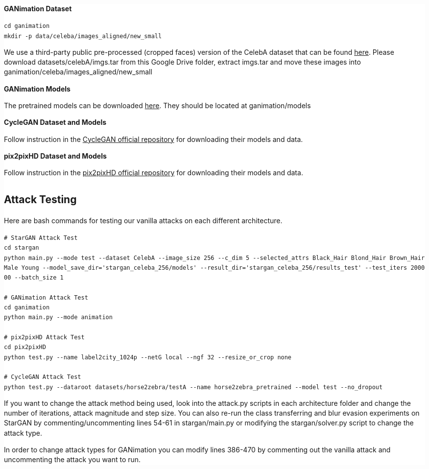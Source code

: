 **GANimation Dataset**
```
cd ganimation
mkdir -p data/celeba/images_aligned/new_small
```
We use a third-party public pre-processed (cropped faces) version of the CelebA dataset that can be found [here](https://drive.google.com/open?id=1MijMc6QnjrNFopT1G43WQFeei9ddcaza). Please download datasets/celebA/imgs.tar from this Google Drive folder, extract imgs.tar and move these images into ganimation/celeba/images_aligned/new_small

**GANimation Models**

The pretrained models can be downloaded [here](https://www.dropbox.com/sh/108g19dk3gt1l7l/AAB4OJHHrMHlBDbNK8aFQVZSa?dl=0). They should be located at ganimation/models

**CycleGAN Dataset and Models**

Follow instruction in the [CycleGAN official repository](https://github.com/junyanz/pytorch-CycleGAN-and-pix2pix) for downloading their models and data.

**pix2pixHD Dataset and Models**

Follow instruction in the [pix2pixHD official repository](https://github.com/NVIDIA/pix2pixHD) for downloading their models and data.

## Attack Testing

Here are bash commands for testing our vanilla attacks on each different architecture.
```
# StarGAN Attack Test
cd stargan
python main.py --mode test --dataset CelebA --image_size 256 --c_dim 5 --selected_attrs Black_Hair Blond_Hair Brown_Hair Male Young --model_save_dir='stargan_celeba_256/models' --result_dir='stargan_celeba_256/results_test' --test_iters 200000 --batch_size 1

# GANimation Attack Test
cd ganimation
python main.py --mode animation

# pix2pixHD Attack Test
cd pix2pixHD
python test.py --name label2city_1024p --netG local --ngf 32 --resize_or_crop none

# CycleGAN Attack Test
python test.py --dataroot datasets/horse2zebra/testA --name horse2zebra_pretrained --model test --no_dropout
```

If you want to change the attack method being used, look into the attack.py scripts in each architecture folder and change the number of iterations, attack magnitude and step size. You can also re-run the class transferring and blur evasion experiments on StarGAN by commenting/uncommenting lines 54-61 in stargan/main.py or modifying the stargan/solver.py script to change the attack type.

In order to change attack types for GANimation you can modify lines 386-470 by commenting out the vanilla attack and uncommenting the attack you want to run. 
